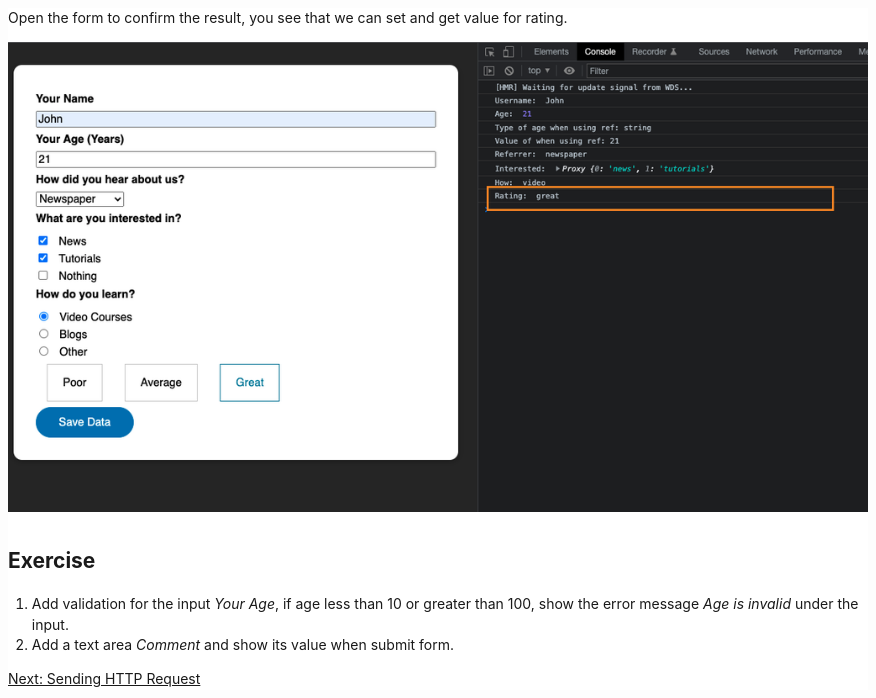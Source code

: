 Open the form to confirm the result, you see that we can set and get value for rating.

![](./images/vmodel_custom_component.png)

## Exercise

1. Add validation for the input *Your Age*, if age less than 10 or greater than 100, show the error message *Age is invalid* under the input.
2. Add a text area *Comment* and show its value when submit form.

[Next: Sending HTTP Request](./sending-http-request.md)